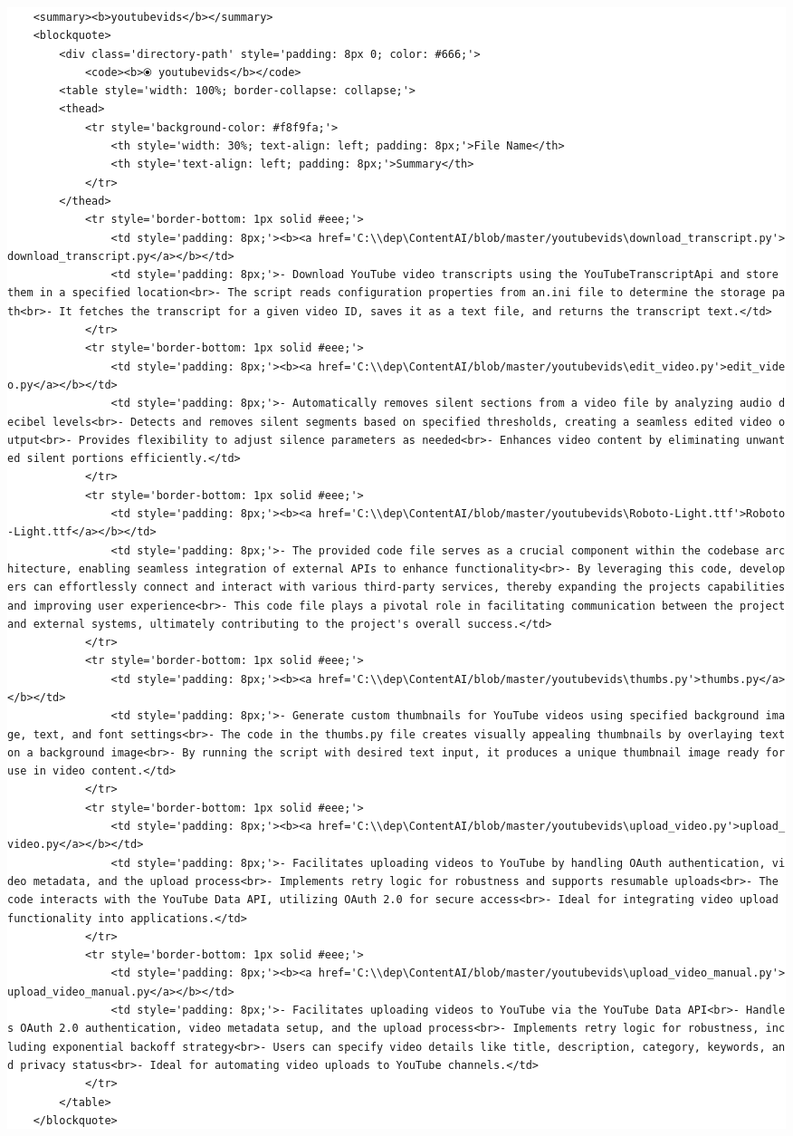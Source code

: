 		<summary><b>youtubevids</b></summary>
		<blockquote>
			<div class='directory-path' style='padding: 8px 0; color: #666;'>
				<code><b>⦿ youtubevids</b></code>
			<table style='width: 100%; border-collapse: collapse;'>
			<thead>
				<tr style='background-color: #f8f9fa;'>
					<th style='width: 30%; text-align: left; padding: 8px;'>File Name</th>
					<th style='text-align: left; padding: 8px;'>Summary</th>
				</tr>
			</thead>
				<tr style='border-bottom: 1px solid #eee;'>
					<td style='padding: 8px;'><b><a href='C:\\dep\ContentAI/blob/master/youtubevids\download_transcript.py'>download_transcript.py</a></b></td>
					<td style='padding: 8px;'>- Download YouTube video transcripts using the YouTubeTranscriptApi and store them in a specified location<br>- The script reads configuration properties from an.ini file to determine the storage path<br>- It fetches the transcript for a given video ID, saves it as a text file, and returns the transcript text.</td>
				</tr>
				<tr style='border-bottom: 1px solid #eee;'>
					<td style='padding: 8px;'><b><a href='C:\\dep\ContentAI/blob/master/youtubevids\edit_video.py'>edit_video.py</a></b></td>
					<td style='padding: 8px;'>- Automatically removes silent sections from a video file by analyzing audio decibel levels<br>- Detects and removes silent segments based on specified thresholds, creating a seamless edited video output<br>- Provides flexibility to adjust silence parameters as needed<br>- Enhances video content by eliminating unwanted silent portions efficiently.</td>
				</tr>
				<tr style='border-bottom: 1px solid #eee;'>
					<td style='padding: 8px;'><b><a href='C:\\dep\ContentAI/blob/master/youtubevids\Roboto-Light.ttf'>Roboto-Light.ttf</a></b></td>
					<td style='padding: 8px;'>- The provided code file serves as a crucial component within the codebase architecture, enabling seamless integration of external APIs to enhance functionality<br>- By leveraging this code, developers can effortlessly connect and interact with various third-party services, thereby expanding the projects capabilities and improving user experience<br>- This code file plays a pivotal role in facilitating communication between the project and external systems, ultimately contributing to the project's overall success.</td>
				</tr>
				<tr style='border-bottom: 1px solid #eee;'>
					<td style='padding: 8px;'><b><a href='C:\\dep\ContentAI/blob/master/youtubevids\thumbs.py'>thumbs.py</a></b></td>
					<td style='padding: 8px;'>- Generate custom thumbnails for YouTube videos using specified background image, text, and font settings<br>- The code in the thumbs.py file creates visually appealing thumbnails by overlaying text on a background image<br>- By running the script with desired text input, it produces a unique thumbnail image ready for use in video content.</td>
				</tr>
				<tr style='border-bottom: 1px solid #eee;'>
					<td style='padding: 8px;'><b><a href='C:\\dep\ContentAI/blob/master/youtubevids\upload_video.py'>upload_video.py</a></b></td>
					<td style='padding: 8px;'>- Facilitates uploading videos to YouTube by handling OAuth authentication, video metadata, and the upload process<br>- Implements retry logic for robustness and supports resumable uploads<br>- The code interacts with the YouTube Data API, utilizing OAuth 2.0 for secure access<br>- Ideal for integrating video upload functionality into applications.</td>
				</tr>
				<tr style='border-bottom: 1px solid #eee;'>
					<td style='padding: 8px;'><b><a href='C:\\dep\ContentAI/blob/master/youtubevids\upload_video_manual.py'>upload_video_manual.py</a></b></td>
					<td style='padding: 8px;'>- Facilitates uploading videos to YouTube via the YouTube Data API<br>- Handles OAuth 2.0 authentication, video metadata setup, and the upload process<br>- Implements retry logic for robustness, including exponential backoff strategy<br>- Users can specify video details like title, description, category, keywords, and privacy status<br>- Ideal for automating video uploads to YouTube channels.</td>
				</tr>
			</table>
		</blockquote>